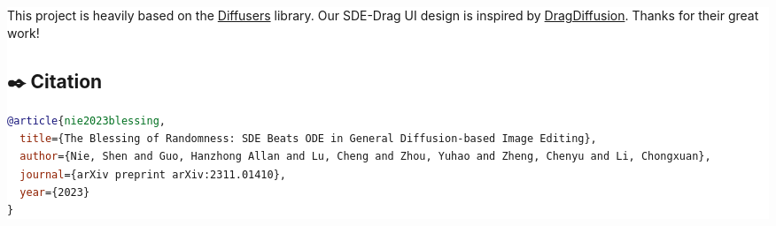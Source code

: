 This project is heavily based on the [Diffusers](https://github.com/huggingface/diffusers) library.
Our SDE-Drag UI design is inspired by [DragDiffusion](https://github.com/Yujun-Shi/DragDiffusion). Thanks for their great work!


## :black_nib: Citation

```bibtex
@article{nie2023blessing,
  title={The Blessing of Randomness: SDE Beats ODE in General Diffusion-based Image Editing},
  author={Nie, Shen and Guo, Hanzhong Allan and Lu, Cheng and Zhou, Yuhao and Zheng, Chenyu and Li, Chongxuan},
  journal={arXiv preprint arXiv:2311.01410},
  year={2023}
}
```
